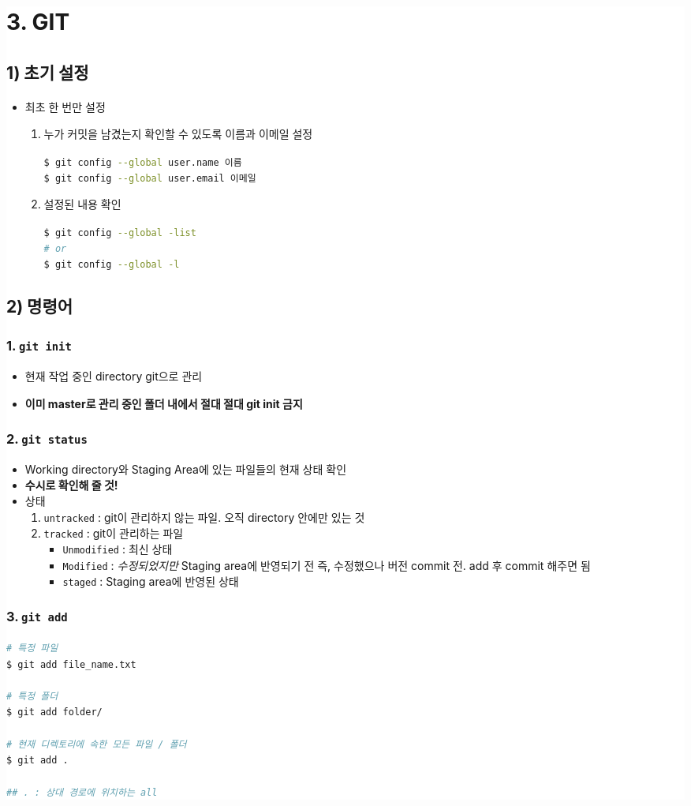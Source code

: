 # 3. GIT

## 1) 초기 설정 

- 최초 한 번만 설정

  1. 누가 커밋을 남겼는지 확인할 수 있도록 이름과 이메일 설정

     ```bash
     $ git config --global user.name 이름
     $ git config --global user.email 이메일
     ```

  

  2. 설정된 내용 확인

     ``` bash
     $ git config --global -list
     # or
     $ git config --global -l
     ```



## 2) 명령어

### 1. `git init`

- 현재 작업 중인 directory git으로 관리

- **이미 master로 관리 중인 폴더 내에서 절대 절대 git init 금지**



### 2. `git status`

- Working directory와 Staging Area에 있는 파일들의 현재 상태 확인
- **수시로 확인해 줄 것!**
- 상태
  1. `untracked` : git이 관리하지 않는 파일. 오직 directory 안에만 있는 것
  2. `tracked` : git이 관리하는 파일
     - `Unmodified` : 최신 상태
     - `Modified` : _수정되었지만_  Staging area에 반영되기 전 즉, 수정했으나 버전 commit 전.
       add 후 commit 해주면 됨
     - `staged` : Staging area에 반영된 상태



### 3. `git add`

```bash
# 특정 파일
$ git add file_name.txt

# 특정 폴더
$ git add folder/

# 현재 디렉토리에 속한 모든 파일 / 폴더
$ git add .

## . : 상대 경로에 위치하는 all
```
